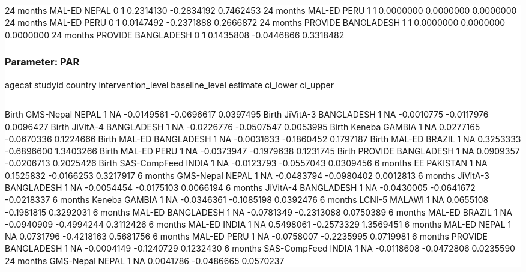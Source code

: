 24 months   MAL-ED         NEPAL        0                    1                  0.2314130   -0.2834192    0.7462453
24 months   MAL-ED         PERU         1                    1                  0.0000000    0.0000000    0.0000000
24 months   MAL-ED         PERU         0                    1                  0.0147492   -0.2371888    0.2666872
24 months   PROVIDE        BANGLADESH   1                    1                  0.0000000    0.0000000    0.0000000
24 months   PROVIDE        BANGLADESH   0                    1                  0.1435808   -0.0446866    0.3318482


### Parameter: PAR


agecat      studyid        country      intervention_level   baseline_level      estimate     ci_lower     ci_upper
----------  -------------  -----------  -------------------  ---------------  -----------  -----------  -----------
Birth       GMS-Nepal      NEPAL        1                    NA                -0.0149561   -0.0696617    0.0397495
Birth       JiVitA-3       BANGLADESH   1                    NA                -0.0010775   -0.0117976    0.0096427
Birth       JiVitA-4       BANGLADESH   1                    NA                -0.0226776   -0.0507547    0.0053995
Birth       Keneba         GAMBIA       1                    NA                 0.0277165   -0.0670336    0.1224666
Birth       MAL-ED         BANGLADESH   1                    NA                -0.0031633   -0.1860452    0.1797187
Birth       MAL-ED         BRAZIL       1                    NA                 0.3253333   -0.6896600    1.3403266
Birth       MAL-ED         PERU         1                    NA                -0.0373947   -0.1979638    0.1231745
Birth       PROVIDE        BANGLADESH   1                    NA                 0.0909357   -0.0206713    0.2025426
Birth       SAS-CompFeed   INDIA        1                    NA                -0.0123793   -0.0557043    0.0309456
6 months    EE             PAKISTAN     1                    NA                 0.1525832   -0.0166253    0.3217917
6 months    GMS-Nepal      NEPAL        1                    NA                -0.0483794   -0.0980402    0.0012813
6 months    JiVitA-3       BANGLADESH   1                    NA                -0.0054454   -0.0175103    0.0066194
6 months    JiVitA-4       BANGLADESH   1                    NA                -0.0430005   -0.0641672   -0.0218337
6 months    Keneba         GAMBIA       1                    NA                -0.0346361   -0.1085198    0.0392476
6 months    LCNI-5         MALAWI       1                    NA                 0.0655108   -0.1981815    0.3292031
6 months    MAL-ED         BANGLADESH   1                    NA                -0.0781349   -0.2313088    0.0750389
6 months    MAL-ED         BRAZIL       1                    NA                -0.0940909   -0.4994244    0.3112426
6 months    MAL-ED         INDIA        1                    NA                 0.5498061   -0.2573329    1.3569451
6 months    MAL-ED         NEPAL        1                    NA                 0.0731796   -0.4218163    0.5681756
6 months    MAL-ED         PERU         1                    NA                -0.0758007   -0.2235995    0.0719981
6 months    PROVIDE        BANGLADESH   1                    NA                -0.0004149   -0.1240729    0.1232430
6 months    SAS-CompFeed   INDIA        1                    NA                -0.0118608   -0.0472806    0.0235590
24 months   GMS-Nepal      NEPAL        1                    NA                 0.0041786   -0.0486665    0.0570237